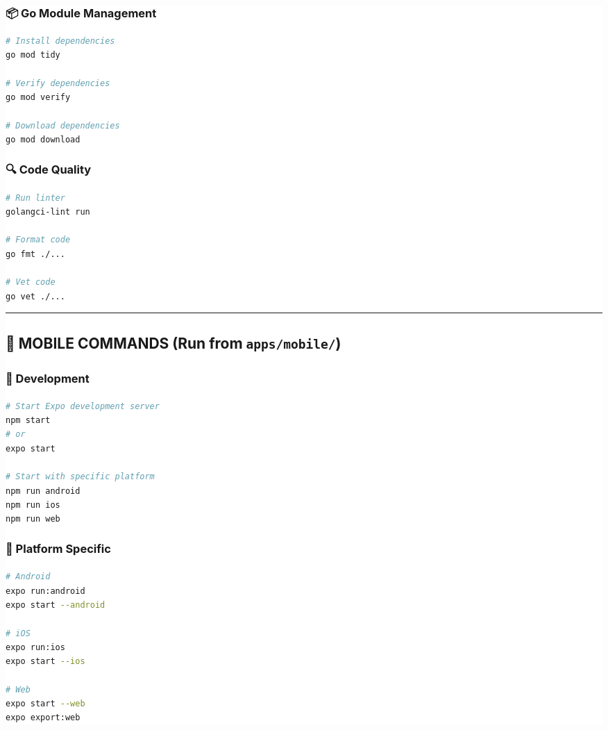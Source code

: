 ### **📦 Go Module Management**
```bash
# Install dependencies
go mod tidy

# Verify dependencies
go mod verify

# Download dependencies
go mod download
```

### **🔍 Code Quality**
```bash
# Run linter
golangci-lint run

# Format code
go fmt ./...

# Vet code
go vet ./...
```

---

## 📱 **MOBILE COMMANDS** (Run from `apps/mobile/`)

### **🚀 Development**
```bash
# Start Expo development server
npm start
# or
expo start

# Start with specific platform
npm run android
npm run ios
npm run web
```

### **📱 Platform Specific**
```bash
# Android
expo run:android
expo start --android

# iOS
expo run:ios
expo start --ios

# Web
expo start --web
expo export:web
```
